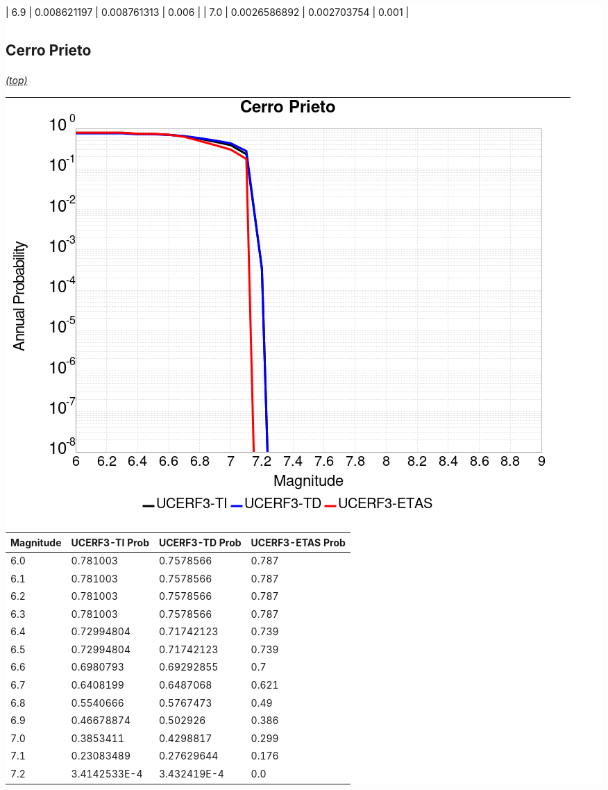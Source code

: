 | 6.9 | 0.008621197 | 0.008761313 | 0.006 |
| 7.0 | 0.0026586892 | 0.002703754 | 0.001 |

## Cerro Prieto
*[(top)](#table-of-contents)*

| ![MPD](Cerro_Prieto.png) |
|-----|

| Magnitude | UCERF3-TI Prob | UCERF3-TD Prob | UCERF3-ETAS Prob |
|-----|-----|-----|-----|
| 6.0 | 0.781003 | 0.7578566 | 0.787 |
| 6.1 | 0.781003 | 0.7578566 | 0.787 |
| 6.2 | 0.781003 | 0.7578566 | 0.787 |
| 6.3 | 0.781003 | 0.7578566 | 0.787 |
| 6.4 | 0.72994804 | 0.71742123 | 0.739 |
| 6.5 | 0.72994804 | 0.71742123 | 0.739 |
| 6.6 | 0.6980793 | 0.69292855 | 0.7 |
| 6.7 | 0.6408199 | 0.6487068 | 0.621 |
| 6.8 | 0.5540666 | 0.5767473 | 0.49 |
| 6.9 | 0.46678874 | 0.502926 | 0.386 |
| 7.0 | 0.3853411 | 0.4298817 | 0.299 |
| 7.1 | 0.23083489 | 0.27629644 | 0.176 |
| 7.2 | 3.4142533E-4 | 3.432419E-4 | 0.0 |